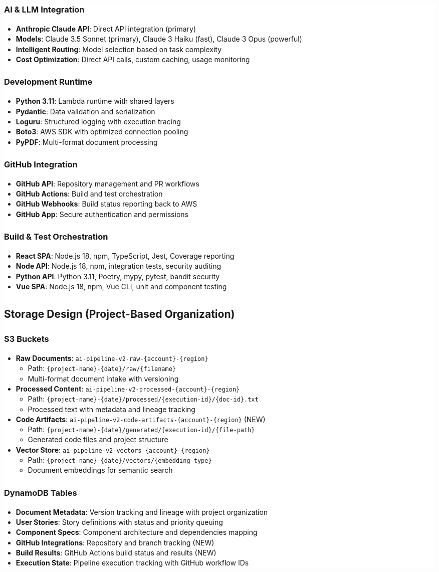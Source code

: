 ### AI & LLM Integration
- **Anthropic Claude API**: Direct API integration (primary)
- **Models**: Claude 3.5 Sonnet (primary), Claude 3 Haiku (fast), Claude 3 Opus (powerful)
- **Intelligent Routing**: Model selection based on task complexity
- **Cost Optimization**: Direct API calls, custom caching, usage monitoring

### Development Runtime
- **Python 3.11**: Lambda runtime with shared layers
- **Pydantic**: Data validation and serialization
- **Loguru**: Structured logging with execution tracing
- **Boto3**: AWS SDK with optimized connection pooling
- **PyPDF**: Multi-format document processing

### GitHub Integration
- **GitHub API**: Repository management and PR workflows
- **GitHub Actions**: Build and test orchestration
- **GitHub Webhooks**: Build status reporting back to AWS
- **GitHub App**: Secure authentication and permissions

### Build & Test Orchestration
- **React SPA**: Node.js 18, npm, TypeScript, Jest, Coverage reporting
- **Node API**: Node.js 18, npm, integration tests, security auditing
- **Python API**: Python 3.11, Poetry, mypy, pytest, bandit security
- **Vue SPA**: Node.js 18, npm, Vue CLI, unit and component testing

## Storage Design (Project-Based Organization)

### S3 Buckets
- **Raw Documents**: `ai-pipeline-v2-raw-{account}-{region}`
  - Path: `{project-name}-{date}/raw/{filename}`
  - Multi-format document intake with versioning
- **Processed Content**: `ai-pipeline-v2-processed-{account}-{region}`
  - Path: `{project-name}-{date}/processed/{execution-id}/{doc-id}.txt`
  - Processed text with metadata and lineage tracking
- **Code Artifacts**: `ai-pipeline-v2-code-artifacts-{account}-{region}` (NEW)
  - Path: `{project-name}-{date}/generated/{execution-id}/{file-path}`
  - Generated code files and project structure
- **Vector Store**: `ai-pipeline-v2-vectors-{account}-{region}`
  - Path: `{project-name}-{date}/vectors/{embedding-type}`
  - Document embeddings for semantic search

### DynamoDB Tables
- **Document Metadata**: Version tracking and lineage with project organization
- **User Stories**: Story definitions with status and priority queuing
- **Component Specs**: Component architecture and dependencies mapping
- **GitHub Integrations**: Repository and branch tracking (NEW)
- **Build Results**: GitHub Actions build status and results (NEW)
- **Execution State**: Pipeline execution tracking with GitHub workflow IDs

